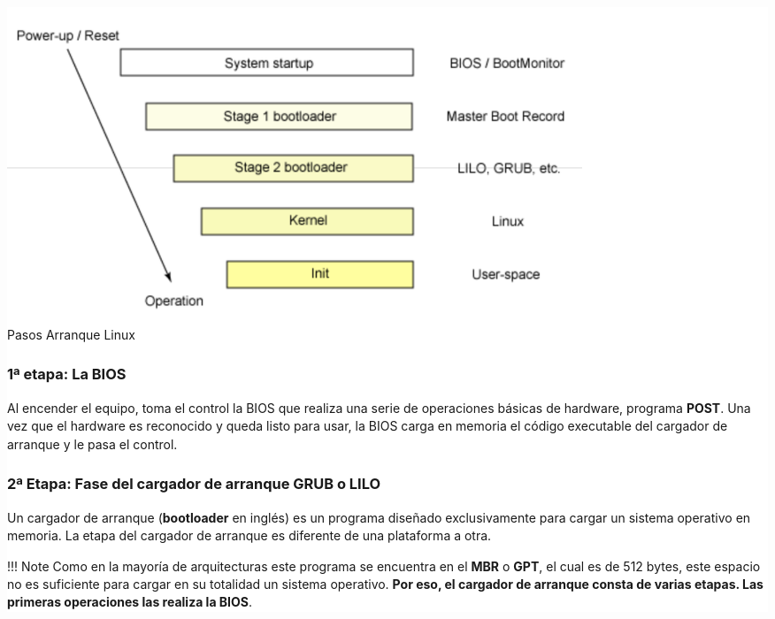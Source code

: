   <img src="./imagenes/03/033/002.png" width="650"/>
  <figcaption>Pasos Arranque Linux</figcaption>
</figure>

### 1ª etapa: La BIOS

Al encender el equipo, toma el control la BIOS que realiza una serie de operaciones básicas de hardware, programa **POST**. Una vez que el hardware es reconocido y queda listo para usar, la BIOS carga en memoria el código executable del cargador de arranque y le pasa el control.

### 2ª Etapa: Fase del cargador de arranque GRUB o LILO

Un cargador de arranque (**bootloader** en inglés) es un programa diseñado exclusivamente para cargar un sistema operativo en memoria. La etapa del cargador de arranque es diferente de una plataforma a otra.

!!! Note
    Como en la mayoría de arquitecturas este programa se encuentra en el **MBR** o **GPT**, el cual es de 512 bytes, este espacio no es suficiente para cargar en su totalidad un sistema operativo. **Por eso, el cargador de arranque consta de varias etapas. Las primeras operaciones las realiza la BIOS**. 

<figure>
